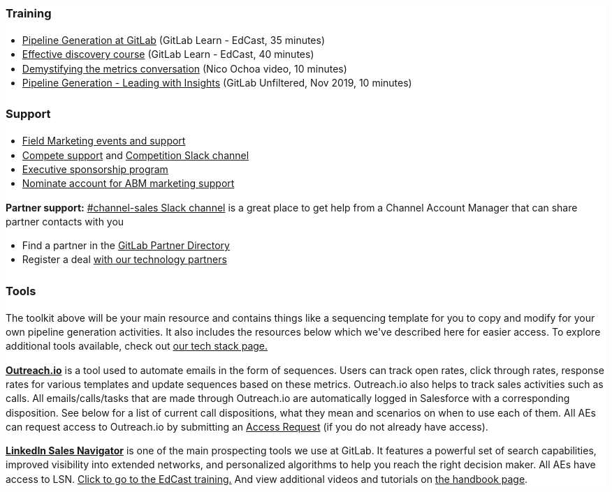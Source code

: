 ### Training

- [Pipeline Generation at GitLab](https://gitlab.edcast.com/pathways/pipeline-generation-at-gitlab) (GitLab Learn - EdCast, 35 minutes)
- [Effective discovery course](https://gitlab.edcast.com/insights/ECL-c0a6e34d-a997-4200-b0d9-65e3305e3761) (GitLab Learn - EdCast, 40 minutes)
- [Demystifying the metrics conversation](/handbook/sales/command-of-the-message/metrics/#embrace-your-role-as-the-trusted-advisor) (Nico Ochoa video, 10 minutes)
- [Pipeline Generation - Leading with Insights](https://www.youtube.com/watch?v=fNiGq5uOxgo) (GitLab Unfiltered, Nov 2019, 10 minutes)

### Support

- [Field Marketing events and support](/handbook/marketing/field-marketing/#types-of-programs-field-marketing-runs)
- [Compete support](/handbook/marketing/brand-and-product-marketing/product-and-solution-marketing/competitive-intelligence/#account-specific-support) and [Competition Slack channel](https://gitlab.slack.com/archives/C1BBL1V3K)
- [Executive sponsorship program](/handbook/sales/field-operations/gtm-resources/#executive-sponsorship-program)
- [Nominate account for ABM marketing support](/handbook/marketing/account-based-marketing/)

**Partner support:** [#channel-sales Slack channel](https://gitlab.slack.com/archives/CT9KKE5RR) is a great place to get help from a Channel Account Manager that can share partner contacts with you

- Find a partner in the [GitLab Partner Directory](https://partners.gitlab.com/English/directory/)
- Register a deal [with our technology partners](/handbook/resellers/#deal-registration-instructions)

### Tools

The toolkit above will be your main resource and contains things like a sequencing template for you to copy and modify for your own pipeline generation activities. It also includes the resources below which we've described here for easier access. To explore additional tools available, check out [our tech stack page.](/handbook/business-technology/tech-stack)

**[Outreach.io](https://university.outreach.io/prospecting-specialist-badge)** is a tool used to automate emails in the form of sequences. Users can track open rates, click through rates, response rates for various templates and update sequences based on these metrics. Outreach.io also helps to track sales activities such as calls. All emails/calls/tasks that are made through Outreach.io are automatically logged in Salesforce with a corresponding disposition. See below for a list of current call dispositions, what they mean and scenarios on when to use each of them. All AEs can request access to Outreach.io by submitting an [Access Request](https://gitlab.com/gitlab-com/team-member-epics/access-requests/-/issues/new?issuable_template=Individual_Bulk_Access_Request) (if you do not already have access).

**[LinkedIn Sales Navigator](https://www.linkedin.com/business/sales/blog/sales-navigator/what-is-linkedin-sales-navigator)** is one of the main prospecting tools we use at GitLab. It features a powerful set of search capabilities, improved visibility into extended networks, and personalized algorithms to help you reach the right decision maker. All AEs have access to LSN. [Click to go to the EdCast training.](https://gitlab.edcast.com/insights/learning-linkedin-sales) And view additional videos and tutorials on [the handbook page](/handbook/sales/training/social-selling/).
